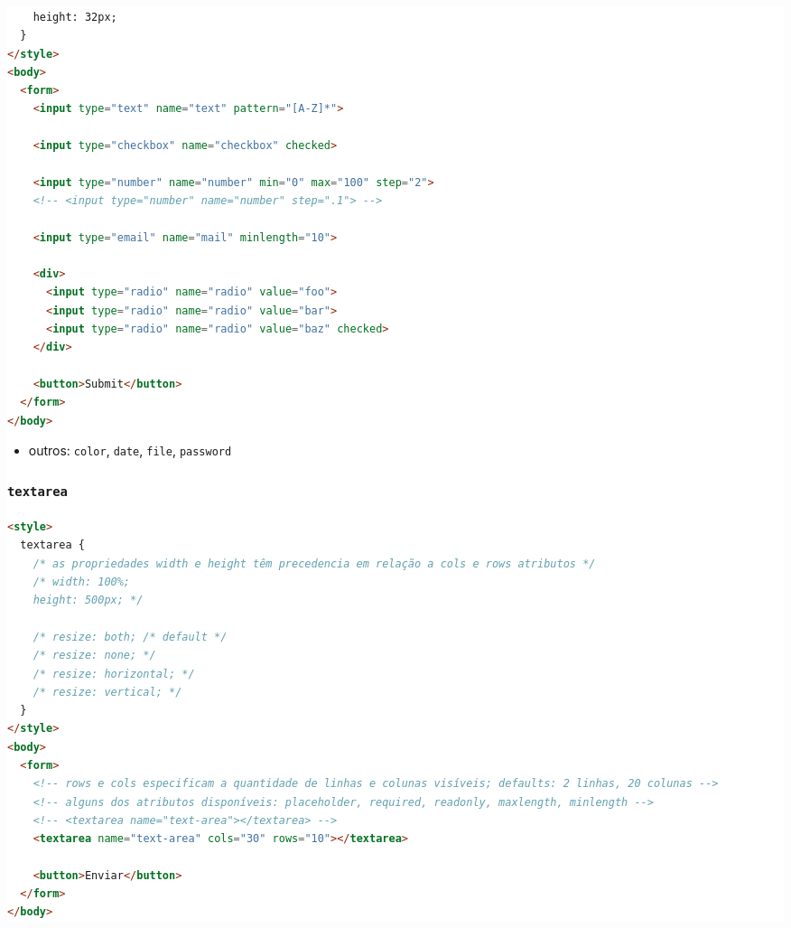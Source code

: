 ```html
    height: 32px;
  }
</style>
<body>
  <form>
    <input type="text" name="text" pattern="[A-Z]*">

    <input type="checkbox" name="checkbox" checked>

    <input type="number" name="number" min="0" max="100" step="2">
    <!-- <input type="number" name="number" step=".1"> -->

    <input type="email" name="mail" minlength="10"> 

    <div>
      <input type="radio" name="radio" value="foo">
      <input type="radio" name="radio" value="bar">
      <input type="radio" name="radio" value="baz" checked>
    </div>

    <button>Submit</button>
  </form>
</body>
```

- outros: `color`, `date`, `file`, `password`

### `textarea`

```html
<style>
  textarea {
    /* as propriedades width e height têm precedencia em relação a cols e rows atributos */
    /* width: 100%;
    height: 500px; */

    /* resize: both; /* default */
    /* resize: none; */
    /* resize: horizontal; */
    /* resize: vertical; */
  }
</style>
<body>
  <form>
    <!-- rows e cols especificam a quantidade de linhas e colunas visíveis; defaults: 2 linhas, 20 colunas -->
    <!-- alguns dos atributos disponíveis: placeholder, required, readonly, maxlength, minlength -->
    <!-- <textarea name="text-area"></textarea> -->
    <textarea name="text-area" cols="30" rows="10"></textarea>

    <button>Enviar</button>
  </form>
</body>
```

